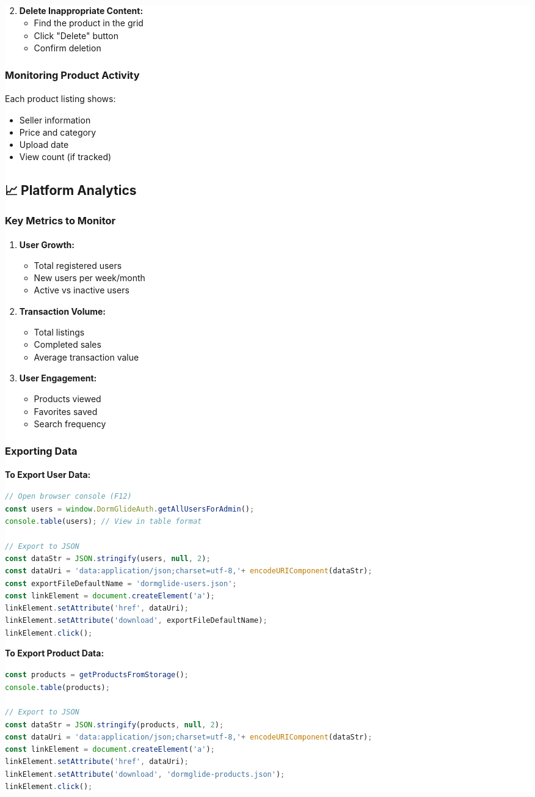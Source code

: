 2. **Delete Inappropriate Content:**
   - Find the product in the grid
   - Click "Delete" button
   - Confirm deletion

### Monitoring Product Activity

Each product listing shows:
- Seller information
- Price and category
- Upload date
- View count (if tracked)

## 📈 Platform Analytics

### Key Metrics to Monitor

1. **User Growth:**
   - Total registered users
   - New users per week/month
   - Active vs inactive users

2. **Transaction Volume:**
   - Total listings
   - Completed sales
   - Average transaction value

3. **User Engagement:**
   - Products viewed
   - Favorites saved
   - Search frequency

### Exporting Data

**To Export User Data:**
```javascript
// Open browser console (F12)
const users = window.DormGlideAuth.getAllUsersForAdmin();
console.table(users); // View in table format

// Export to JSON
const dataStr = JSON.stringify(users, null, 2);
const dataUri = 'data:application/json;charset=utf-8,'+ encodeURIComponent(dataStr);
const exportFileDefaultName = 'dormglide-users.json';
const linkElement = document.createElement('a');
linkElement.setAttribute('href', dataUri);
linkElement.setAttribute('download', exportFileDefaultName);
linkElement.click();
```

**To Export Product Data:**
```javascript
const products = getProductsFromStorage();
console.table(products);

// Export to JSON
const dataStr = JSON.stringify(products, null, 2);
const dataUri = 'data:application/json;charset=utf-8,'+ encodeURIComponent(dataStr);
const linkElement = document.createElement('a');
linkElement.setAttribute('href', dataUri);
linkElement.setAttribute('download', 'dormglide-products.json');
linkElement.click();
```
